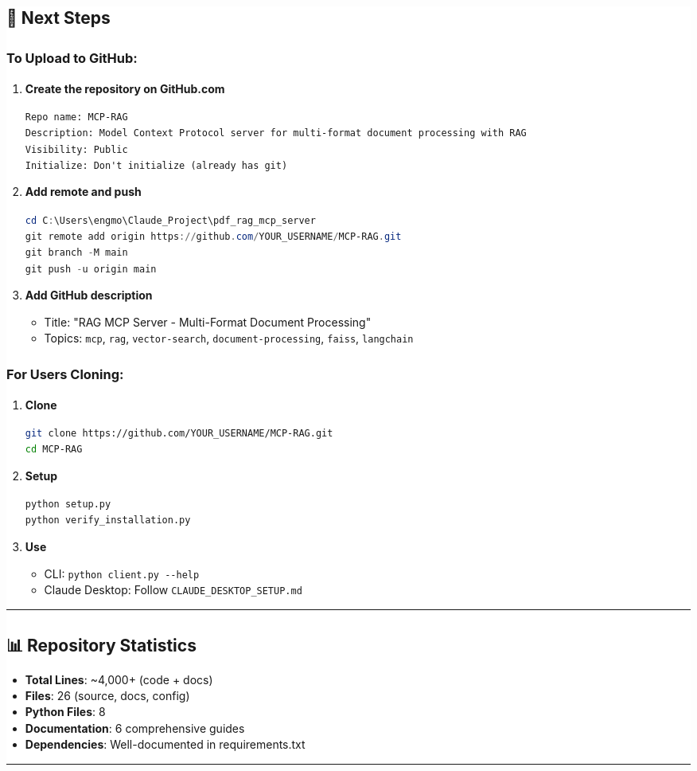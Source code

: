 
## 🎯 Next Steps

### To Upload to GitHub:

1. **Create the repository on GitHub.com**
   ```
   Repo name: MCP-RAG
   Description: Model Context Protocol server for multi-format document processing with RAG
   Visibility: Public
   Initialize: Don't initialize (already has git)
   ```

2. **Add remote and push**
   ```powershell
   cd C:\Users\engmo\Claude_Project\pdf_rag_mcp_server
   git remote add origin https://github.com/YOUR_USERNAME/MCP-RAG.git
   git branch -M main
   git push -u origin main
   ```

3. **Add GitHub description**
   - Title: "RAG MCP Server - Multi-Format Document Processing"
   - Topics: `mcp`, `rag`, `vector-search`, `document-processing`, `faiss`, `langchain`

### For Users Cloning:

1. **Clone**
   ```bash
   git clone https://github.com/YOUR_USERNAME/MCP-RAG.git
   cd MCP-RAG
   ```

2. **Setup**
   ```bash
   python setup.py
   python verify_installation.py
   ```

3. **Use**
   - CLI: `python client.py --help`
   - Claude Desktop: Follow `CLAUDE_DESKTOP_SETUP.md`

---

## 📊 Repository Statistics

- **Total Lines**: ~4,000+ (code + docs)
- **Files**: 26 (source, docs, config)
- **Python Files**: 8
- **Documentation**: 6 comprehensive guides
- **Dependencies**: Well-documented in requirements.txt

---
